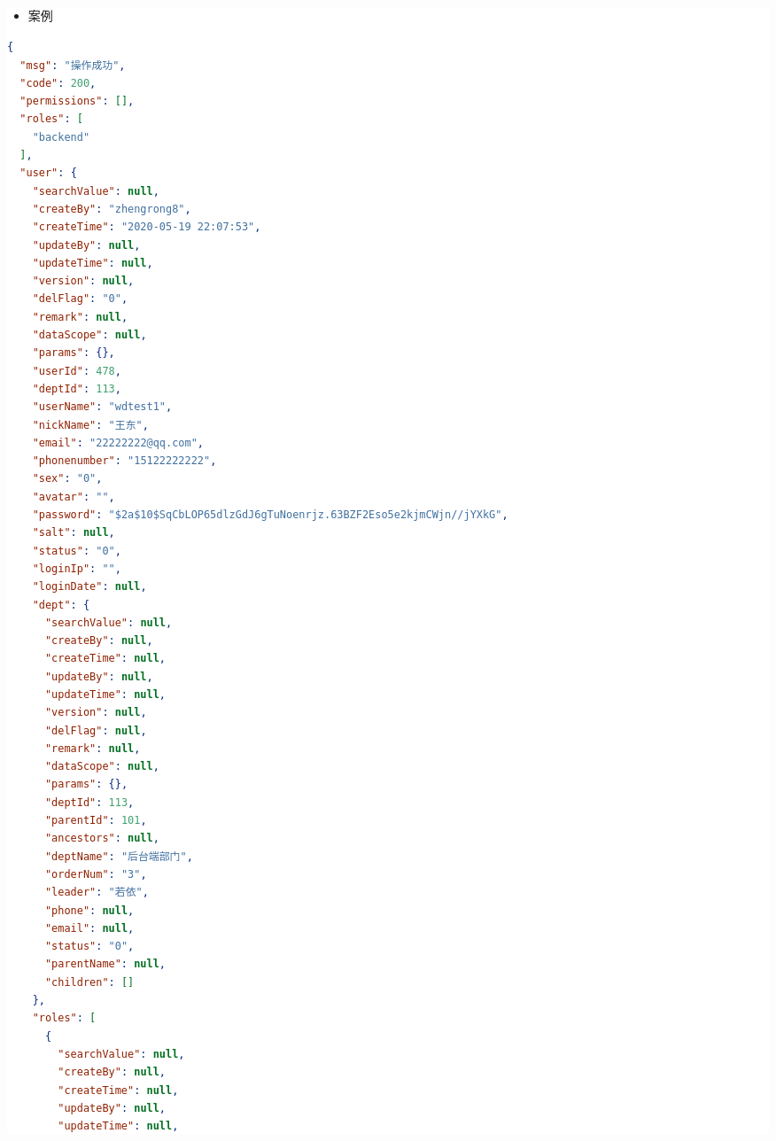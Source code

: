 - 案例

```json
{
  "msg": "操作成功",
  "code": 200,
  "permissions": [],
  "roles": [
    "backend"
  ],
  "user": {
    "searchValue": null,
    "createBy": "zhengrong8",
    "createTime": "2020-05-19 22:07:53",
    "updateBy": null,
    "updateTime": null,
    "version": null,
    "delFlag": "0",
    "remark": null,
    "dataScope": null,
    "params": {},
    "userId": 478,
    "deptId": 113,
    "userName": "wdtest1",
    "nickName": "王东",
    "email": "22222222@qq.com",
    "phonenumber": "15122222222",
    "sex": "0",
    "avatar": "",
    "password": "$2a$10$SqCbLOP65dlzGdJ6gTuNoenrjz.63BZF2Eso5e2kjmCWjn//jYXkG",
    "salt": null,
    "status": "0",
    "loginIp": "",
    "loginDate": null,
    "dept": {
      "searchValue": null,
      "createBy": null,
      "createTime": null,
      "updateBy": null,
      "updateTime": null,
      "version": null,
      "delFlag": null,
      "remark": null,
      "dataScope": null,
      "params": {},
      "deptId": 113,
      "parentId": 101,
      "ancestors": null,
      "deptName": "后台端部门",
      "orderNum": "3",
      "leader": "若依",
      "phone": null,
      "email": null,
      "status": "0",
      "parentName": null,
      "children": []
    },
    "roles": [
      {
        "searchValue": null,
        "createBy": null,
        "createTime": null,
        "updateBy": null,
        "updateTime": null,
```